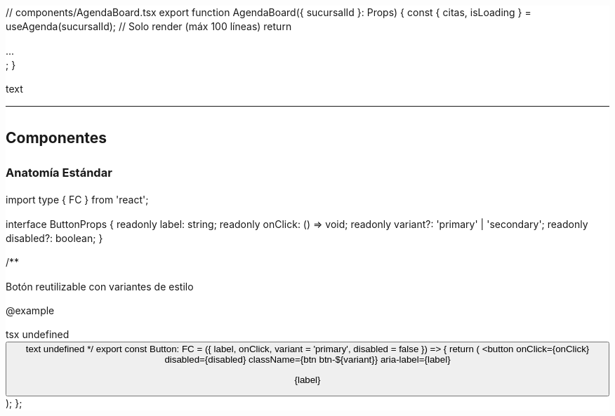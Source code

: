 // components/AgendaBoard.tsx
export function AgendaBoard({ sucursalId }: Props) {
const { citas, isLoading } = useAgenda(sucursalId);
// Solo render (máx 100 líneas)
return <div>...</div>;
}

text

---

## Componentes

### Anatomía Estándar

import type { FC } from 'react';

interface ButtonProps {
readonly label: string;
readonly onClick: () => void;
readonly variant?: 'primary' | 'secondary';
readonly disabled?: boolean;
}

/**

Botón reutilizable con variantes de estilo

@example

tsx
undefined
<Button label="Guardar" onClick={handleSave} variant="primary" />
text
undefined
*/
export const Button: FC<ButtonProps> = ({
label,
onClick,
variant = 'primary',
disabled = false
}) => {
return (
<button
onClick={onClick}
disabled={disabled}
className={btn btn-${variant}}
aria-label={label}
>
{label}
</button>
);
};
